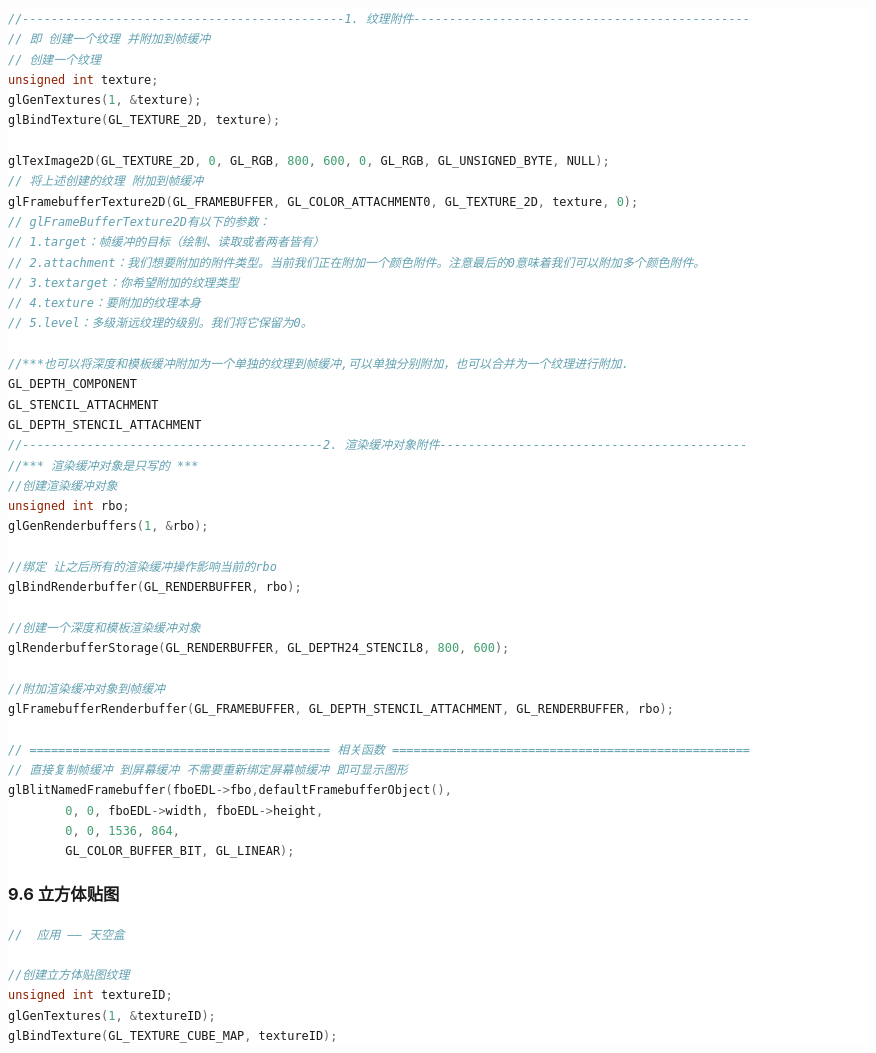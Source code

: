 ```c++
//---------------------------------------------1. 纹理附件-----------------------------------------------
// 即 创建一个纹理 并附加到帧缓冲
// 创建一个纹理
unsigned int texture;
glGenTextures(1, &texture);
glBindTexture(GL_TEXTURE_2D, texture);

glTexImage2D(GL_TEXTURE_2D, 0, GL_RGB, 800, 600, 0, GL_RGB, GL_UNSIGNED_BYTE, NULL);
// 将上述创建的纹理 附加到帧缓冲
glFramebufferTexture2D(GL_FRAMEBUFFER, GL_COLOR_ATTACHMENT0, GL_TEXTURE_2D, texture, 0);
// glFrameBufferTexture2D有以下的参数：
// 1.target：帧缓冲的目标（绘制、读取或者两者皆有）
// 2.attachment：我们想要附加的附件类型。当前我们正在附加一个颜色附件。注意最后的0意味着我们可以附加多个颜色附件。
// 3.textarget：你希望附加的纹理类型
// 4.texture：要附加的纹理本身
// 5.level：多级渐远纹理的级别。我们将它保留为0。

//***也可以将深度和模板缓冲附加为一个单独的纹理到帧缓冲,可以单独分别附加，也可以合并为一个纹理进行附加.
GL_DEPTH_COMPONENT
GL_STENCIL_ATTACHMENT
GL_DEPTH_STENCIL_ATTACHMENT
//------------------------------------------2. 渲染缓冲对象附件-------------------------------------------
//*** 渲染缓冲对象是只写的 ***
//创建渲染缓冲对象 
unsigned int rbo;
glGenRenderbuffers(1, &rbo);

//绑定 让之后所有的渲染缓冲操作影响当前的rbo
glBindRenderbuffer(GL_RENDERBUFFER, rbo);

//创建一个深度和模板渲染缓冲对象
glRenderbufferStorage(GL_RENDERBUFFER, GL_DEPTH24_STENCIL8, 800, 600);

//附加渲染缓冲对象到帧缓冲
glFramebufferRenderbuffer(GL_FRAMEBUFFER, GL_DEPTH_STENCIL_ATTACHMENT, GL_RENDERBUFFER, rbo);

// ========================================== 相关函数 ==================================================
// 直接复制帧缓冲 到屏幕缓冲 不需要重新绑定屏幕帧缓冲 即可显示图形
glBlitNamedFramebuffer(fboEDL->fbo,defaultFramebufferObject(),
		0, 0, fboEDL->width, fboEDL->height,
		0, 0, 1536, 864,
		GL_COLOR_BUFFER_BIT, GL_LINEAR);
```

### 9.6 立方体贴图

```c++
//  应用 —— 天空盒

//创建立方体贴图纹理
unsigned int textureID;
glGenTextures(1, &textureID);
glBindTexture(GL_TEXTURE_CUBE_MAP, textureID);
```
